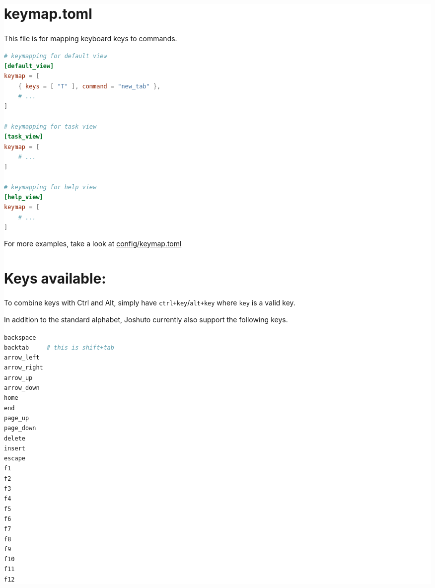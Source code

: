 # keymap.toml
This file is for mapping keyboard keys to commands.

```toml
# keymapping for default view
[default_view]
keymap = [
    { keys = [ "T" ], command = "new_tab" },
    # ...
]

# keymapping for task view
[task_view]
keymap = [
    # ...
]

# keymapping for help view
[help_view]
keymap = [
    # ...
]
```

For more examples, take a look at [config/keymap.toml](https://github.com/kamiyaa/joshuto/blob/main/config/keymap.toml)

# Keys available:

To combine keys with Ctrl and Alt, simply have `ctrl+key`/`alt+key`
where `key` is a valid key.

In addition to the standard alphabet, Joshuto currently also support
the following keys.
```sh
backspace
backtab     # this is shift+tab
arrow_left
arrow_right
arrow_up
arrow_down
home
end
page_up
page_down
delete
insert
escape
f1
f2
f3
f4
f5
f6
f7
f8
f9
f10
f11
f12
```
